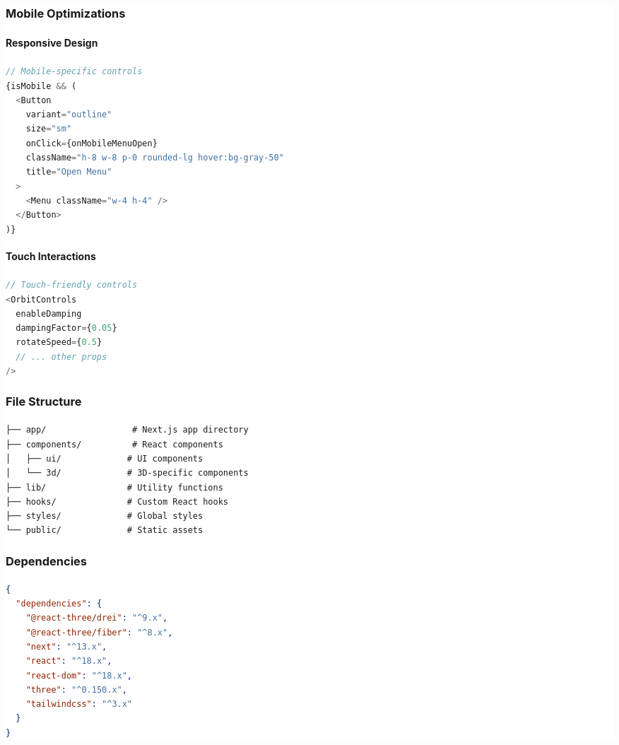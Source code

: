### Mobile Optimizations

#### Responsive Design
```typescript
// Mobile-specific controls
{isMobile && (
  <Button
    variant="outline"
    size="sm"
    onClick={onMobileMenuOpen}
    className="h-8 w-8 p-0 rounded-lg hover:bg-gray-50"
    title="Open Menu"
  >
    <Menu className="w-4 h-4" />
  </Button>
)}
```

#### Touch Interactions
```typescript
// Touch-friendly controls
<OrbitControls
  enableDamping
  dampingFactor={0.05}
  rotateSpeed={0.5}
  // ... other props
/>
```

### File Structure
```
├── app/                 # Next.js app directory
├── components/          # React components
│   ├── ui/             # UI components
│   └── 3d/             # 3D-specific components
├── lib/                # Utility functions
├── hooks/              # Custom React hooks
├── styles/             # Global styles
└── public/             # Static assets
```

### Dependencies
```json
{
  "dependencies": {
    "@react-three/drei": "^9.x",
    "@react-three/fiber": "^8.x",
    "next": "^13.x",
    "react": "^18.x",
    "react-dom": "^18.x",
    "three": "^0.150.x",
    "tailwindcss": "^3.x"
  }
}
```

